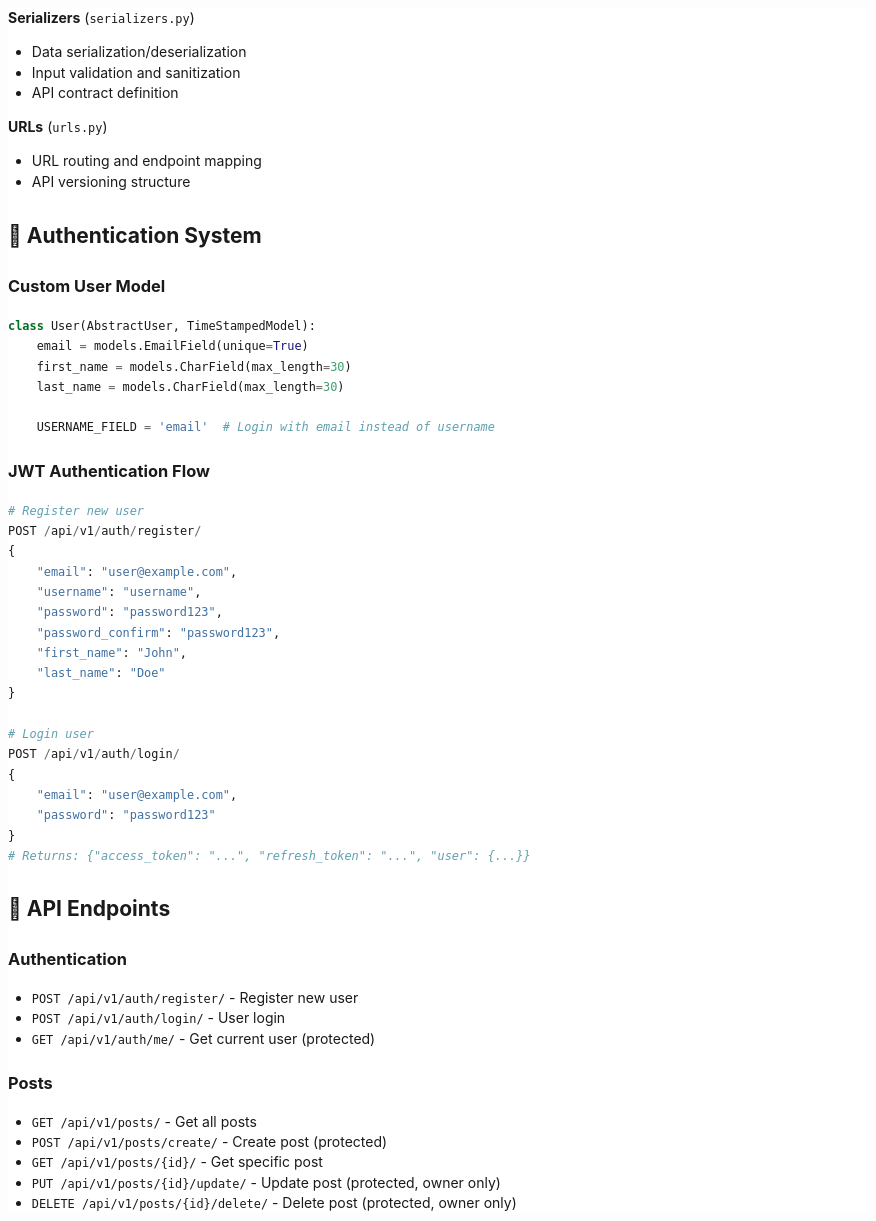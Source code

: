 **Serializers** (`serializers.py`)
- Data serialization/deserialization
- Input validation and sanitization
- API contract definition

**URLs** (`urls.py`)
- URL routing and endpoint mapping
- API versioning structure

## 🔐 Authentication System

### Custom User Model
```python
class User(AbstractUser, TimeStampedModel):
    email = models.EmailField(unique=True)
    first_name = models.CharField(max_length=30)
    last_name = models.CharField(max_length=30)

    USERNAME_FIELD = 'email'  # Login with email instead of username
```

### JWT Authentication Flow
```python
# Register new user
POST /api/v1/auth/register/
{
    "email": "user@example.com",
    "username": "username",
    "password": "password123",
    "password_confirm": "password123",
    "first_name": "John",
    "last_name": "Doe"
}

# Login user
POST /api/v1/auth/login/
{
    "email": "user@example.com",
    "password": "password123"
}
# Returns: {"access_token": "...", "refresh_token": "...", "user": {...}}
```

## 📝 API Endpoints

### Authentication
- `POST /api/v1/auth/register/` - Register new user
- `POST /api/v1/auth/login/` - User login
- `GET /api/v1/auth/me/` - Get current user (protected)

### Posts
- `GET /api/v1/posts/` - Get all posts
- `POST /api/v1/posts/create/` - Create post (protected)
- `GET /api/v1/posts/{id}/` - Get specific post
- `PUT /api/v1/posts/{id}/update/` - Update post (protected, owner only)
- `DELETE /api/v1/posts/{id}/delete/` - Delete post (protected, owner only)

